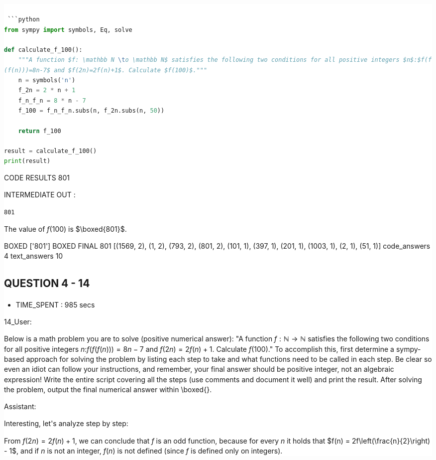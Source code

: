 ```python

 ```python
from sympy import symbols, Eq, solve

def calculate_f_100():
    """A function $f: \mathbb N \to \mathbb N$ satisfies the following two conditions for all positive integers $n$:$f(f(f(n)))=8n-7$ and $f(2n)=2f(n)+1$. Calculate $f(100)$."""
    n = symbols('n')
    f_2n = 2 * n + 1
    f_n_f_n = 8 * n - 7
    f_100 = f_n_f_n.subs(n, f_2n.subs(n, 50))
    
    return f_100

result = calculate_f_100()
print(result)
```

CODE RESULTS 801

INTERMEDIATE OUT :
```output
801
```
The value of $f(100)$ is $\boxed{801}$.

BOXED ['801']
BOXED FINAL 801
[(1569, 2), (1, 2), (793, 2), (801, 2), (101, 1), (397, 1), (201, 1), (1003, 1), (2, 1), (51, 1)]
code_answers 4 text_answers 10



## QUESTION 4 - 14 
- TIME_SPENT : 985 secs

14_User:

Below is a math problem you are to solve (positive numerical answer):
"A function $f: \mathbb N \to \mathbb N$ satisfies the following two conditions for all positive integers $n$:$f(f(f(n)))=8n-7$ and $f(2n)=2f(n)+1$. Calculate $f(100)$."
To accomplish this, first determine a sympy-based approach for solving the problem by listing each step to take and what functions need to be called in each step. Be clear so even an idiot can follow your instructions, and remember, your final answer should be positive integer, not an algebraic expression!
Write the entire script covering all the steps (use comments and document it well) and print the result. After solving the problem, output the final numerical answer within \boxed{}.

Assistant: 

Interesting, let's analyze step by step:



From $f(2n)=2f(n)+1$, we can conclude that $f$ is an odd function, because for every $n$ it holds that $f(n) = 2f\left(\frac{n}{2}\right) - 1$, and if $n$ is not an integer, $f(n)$ is not defined (since $f$ is defined only on integers).
